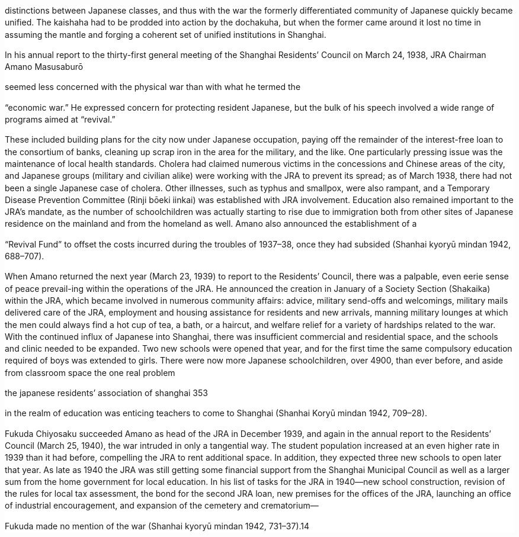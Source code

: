 distinctions between Japanese classes, and thus with the war the formerly differentiated community of Japanese quickly became unified. The kaishaha had to be prodded into action by the dochakuha, but when the former came around it lost no time in assuming the mantle and forging a coherent set of unified institutions in Shanghai. 

In his annual report to the thirty-first general meeting of the Shanghai Residents’ Council on March 24, 1938, JRA Chairman Amano Masusaburō 

seemed less concerned with the physical war than with what he termed the 

“economic war.” He expressed concern for protecting resident Japanese, but the bulk of his speech involved a wide range of programs aimed at “revival.” 

These included building plans for the city now under Japanese occupation, paying off the remainder of the interest-free loan to the consortium of banks, cleaning up scrap iron in the area for the military, and the like. One particularly pressing issue was the maintenance of local health standards. Cholera had claimed numerous victims in the concessions and Chinese areas of the city, and Japanese groups \(military and civilian alike\) were working with the JRA to prevent its spread; as of March 1938, there had not been a single Japanese case of cholera. Other illnesses, such as typhus and smallpox, were also rampant, and a Temporary Disease Prevention Committee \(Rinji bōeki iinkai\) was established with JRA involvement. Education also remained important to the JRA’s mandate, as the number of schoolchildren was actually starting to rise due to immigration both from other sites of Japanese residence on the mainland and from the homeland as well. Amano also announced the establishment of a 

“Revival Fund” to offset the costs incurred during the troubles of 1937–38, once they had subsided \(Shanhai kyoryū mindan 1942, 688–707\). 

When Amano returned the next year \(March 23, 1939\) to report to the Residents’ Council, there was a palpable, even eerie sense of peace prevail-ing within the operations of the JRA. He announced the creation in January of a Society Section \(Shakaika\) within the JRA, which became involved in numerous community affairs: advice, military send-offs and welcomings, military mails delivered care of the JRA, employment and housing assistance for residents and new arrivals, manning military lounges at which the men could always find a hot cup of tea, a bath, or a haircut, and welfare relief for a variety of hardships related to the war. With the continued influx of Japanese into Shanghai, there was insufficient commercial and residential space, and the schools and clinic needed to be expanded. Two new schools were opened that year, and for the first time the same compulsory education required of boys was extended to girls. There were now more Japanese schoolchildren, over 4900, than ever before, and aside from classroom space the one real problem 

the japanese residents’ association of shanghai 353

in the realm of education was enticing teachers to come to Shanghai \(Shanhai Koryū mindan 1942, 709–28\). 

Fukuda Chiyosaku succeeded Amano as head of the JRA in December 1939, and again in the annual report to the Residents’ Council \(March 25, 1940\), the war intruded in only a tangential way. The student population increased at an even higher rate in 1939 than it had before, compelling the JRA to rent additional space. In addition, they expected three new schools to open later that year. As late as 1940 the JRA was still getting some financial support from the Shanghai Municipal Council as well as a larger sum from the home government for local education. In his list of tasks for the JRA in 1940—new school construction, revision of the rules for local tax assessment, the bond for the second JRA loan, new premises for the offices of the JRA, launching an office of industrial encouragement, and expansion of the cemetery and crematorium—

Fukuda made no mention of the war \(Shanhai kyoryū mindan 1942, 731–37\).14
